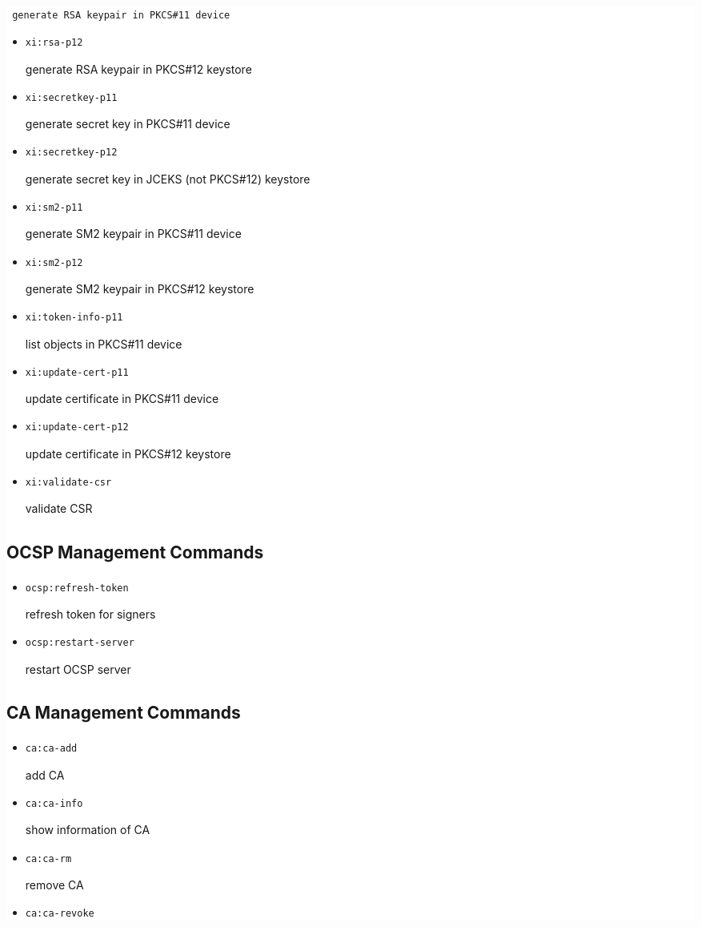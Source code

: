      generate RSA keypair in PKCS#11 device

   * `xi:rsa-p12`

     generate RSA keypair in PKCS#12 keystore

   * `xi:secretkey-p11`

     generate secret key in PKCS#11 device

   * `xi:secretkey-p12`

     generate secret key in JCEKS (not PKCS#12) keystore

   * `xi:sm2-p11`

     generate SM2 keypair in PKCS#11 device

   * `xi:sm2-p12`

     generate SM2 keypair in PKCS#12 keystore

   * `xi:token-info-p11`

     list objects in PKCS#11 device

   * `xi:update-cert-p11`

     update certificate in PKCS#11 device

   * `xi:update-cert-p12`

     update certificate in PKCS#12 keystore

   * `xi:validate-csr`

     validate CSR

OCSP Management Commands
-----

   * `ocsp:refresh-token`

     refresh token for signers

   * `ocsp:restart-server`

     restart OCSP server

CA Management Commands
-----

   * `ca:ca-add`

     add CA

   * `ca:ca-info`

     show information of CA

   * `ca:ca-rm`

     remove CA

   * `ca:ca-revoke`
